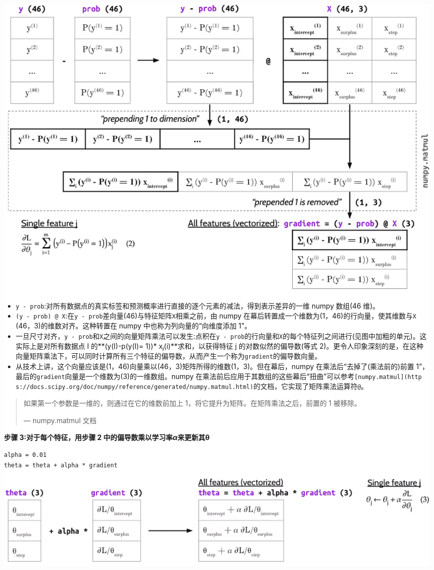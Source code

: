 ![](img/39574935d3bb9cdad62f41dbad35b297.png)

*   `y - prob`:对所有数据点的真实标签和预测概率进行直接的逐个元素的减法，得到表示差异的一维 numpy 数组(46 维)。
*   `(y - prob) @ X`:在`y - prob`差向量(46)与特征矩阵`X`相乘之前，由 numpy 在幕后转置成一个维数为(1，46)的行向量，使其维数与`X` (46，3)的维数对齐。这种转置在 numpy 中也称为列向量的“向维度添加 1”。
*   一旦尺寸对齐，`y - prob`和`X`之间的向量矩阵乘法可以发生:点积在`y - prob`的行向量和`X`的每个特征列之间进行(见图中加粗的单元)。这实际上是对所有数据点 I 的**(y(I)-p(y(I)= 1))* xⱼ(i)**求和，以获得特征 j 的对数似然的偏导数(等式 2)。更令人印象深刻的是，在这种向量矩阵乘法下，可以同时计算所有三个特征的偏导数，从而产生一个称为`gradient`的偏导数向量。
*   从技术上讲，这个向量应该是(1，46)向量乘以(46，3)矩阵所得的维数(1，3)。但在幕后，numpy 在乘法后“去掉了(乘法前的)前置 1”，最后的`gradient`向量是一个维数为(3)的一维数组。numpy 在乘法前后应用于其数组的这些幕后“扭曲”可以参考`[numpy.matmul](https://docs.scipy.org/doc/numpy/reference/generated/numpy.matmul.html)`的文档，它实现了矩阵乘法运算符`@`。

> 如果第一个参数是一维的，则通过在它的维数前加上 1，将它提升为矩阵。在矩阵乘法之后，前置的 1 被移除。
> 
> — numpy.matmul 文档

**步骤 3:对于每个特征，用步骤 2 中的偏导数乘以学习率*α*来更新其θ**

```
alpha = 0.01
theta = theta + alpha * gradient
```

![](img/257b8940e69568675b51ff3c5e991313.png)
